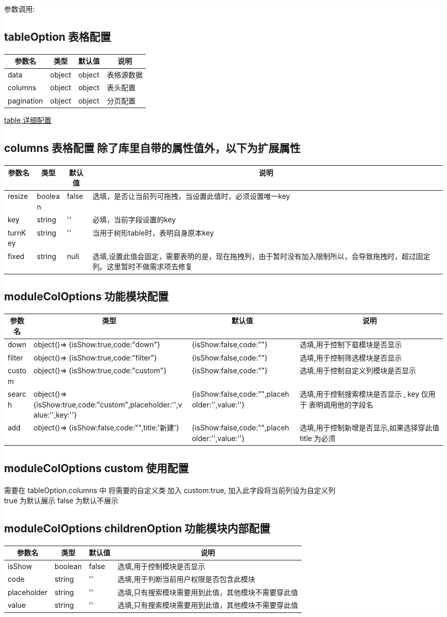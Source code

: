 参数调用:  
## tableOption 表格配置

|  参数名   | 类型  |  默认值   |  说明  |
|  ----  | ----  |  ----  | ----  |
| data  | object  | object  | 表格源数据 |
| columns  | object | object  | 表头配置 |
| pagination  | object | object  | 分页配置 |  

[table 详细配置](https://www.naiveui.com/zh-CN/light/components/data-table)

## columns 表格配置 除了库里自带的属性值外，以下为扩展属性
|  参数名   | 类型  |  默认值   |  说明  |
|  ----  | ----  |  ----  | ----  |
| resize  | boolean  | false  | 选填，是否让当前列可拖拽，当设置此值时，必须设置唯一key |
| key  | string | '' | 必填，当前字段设置的key |
| turnKey  | string | '' | 当用于树形table时，表明自身原本key |
| fixed  | string | null | 选填,设置此值会固定，需要表明的是，现在拖拽列，由于暂时没有加入限制所以，会导致拖拽时，超过固定列。这里暂时不做需求项去修复 |

## moduleColOptions 功能模块配置

|  参数名   | 类型  |  默认值   |  说明  |
|  ----  | ----  |  ----  | ----  |
| down   | object()=> {isShow:true,code:"down"}  | {isShow:false,code:""}  | 选填,用于控制下载模块是否显示 |
| filter  | object()=> {isShow:true,code:"filter"} | {isShow:false,code:""}  | 选填,用于控制筛选模块是否显示 |  
| custom  | object()=> {isShow:true,code:"custom"} | {isShow:false,code:""}  | 选填,用于控制自定义列模块是否显示 |  
| search  | object()=> {isShow:true,code:"custom",placeholder:'',value:'',key:''} | {isShow:false,code:"",placeholder:'',value:''}  | 选填,用于控制搜索模块是否显示 , key 仅用于 表明调用他的字段名 |  
| add     | object()=> {isShow:false,code:"",title:'新建'} | {isShow:false,code:"",placeholder:'',value:''}  | 选填,用于控制新增是否显示,如果选择穿此值 title 为必须 |  


## moduleColOptions custom 使用配置
需要在 tableOption.columns 中 将需要的自定义类 加入 custom:true, 加入此字段将当前列设为自定义列  
true 为默认展示 false 为默认不展示

## moduleColOptions childrenOption 功能模块内部配置

|  参数名   | 类型  |  默认值   |  说明  |
|  ----  | ----  |  ----  | ----  |
| isShow  | boolean  | false  | 选填,用于控制模块是否显示 |
| code  | string | '' | 选填,用于判断当前用户权限是否包含此模块 |
| placeholder  | string | '' | 选填,只有搜索模块需要用到此值，其他模块不需要穿此值 |
| value  | string | '' | 选填,只有搜索模块需要用到此值，其他模块不需要穿此值 |
